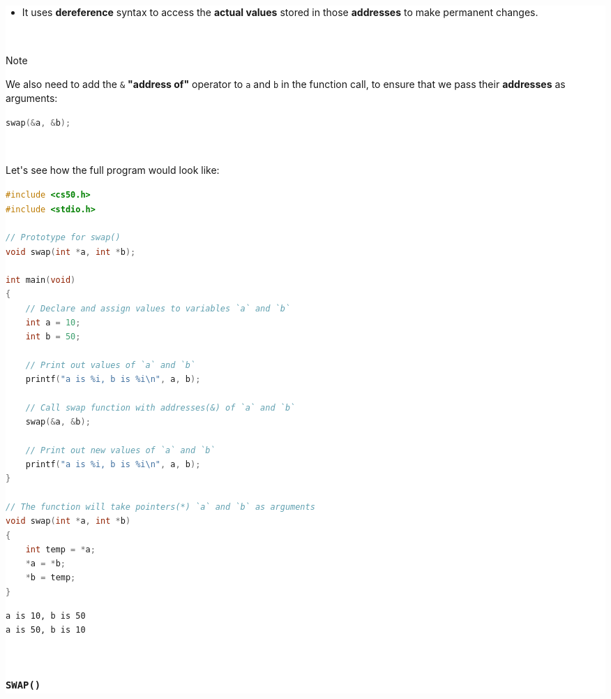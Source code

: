 - It uses **dereference** syntax to access the **actual values** stored in those **addresses** to make permanent changes.

<br>

> [!NOTE]
> We also need to add the `&` **"address of"** operator to `a` and `b` in the function call, to ensure that we pass their **addresses** as arguments:

```c
swap(&a, &b);
```

<br>

Let's see how the full program would look like:
```c
#include <cs50.h>
#include <stdio.h>

// Prototype for swap()
void swap(int *a, int *b);

int main(void)
{
    // Declare and assign values to variables `a` and `b`
    int a = 10;
    int b = 50;

    // Print out values of `a` and `b`
    printf("a is %i, b is %i\n", a, b);

    // Call swap function with addresses(&) of `a` and `b`
    swap(&a, &b);

    // Print out new values of `a` and `b`
    printf("a is %i, b is %i\n", a, b);
}

// The function will take pointers(*) `a` and `b` as arguments
void swap(int *a, int *b)
{
    int temp = *a;
    *a = *b;
    *b = temp;
}
```
```txt
a is 10, b is 50
a is 50, b is 10
```

<br>

### `SWAP()`
